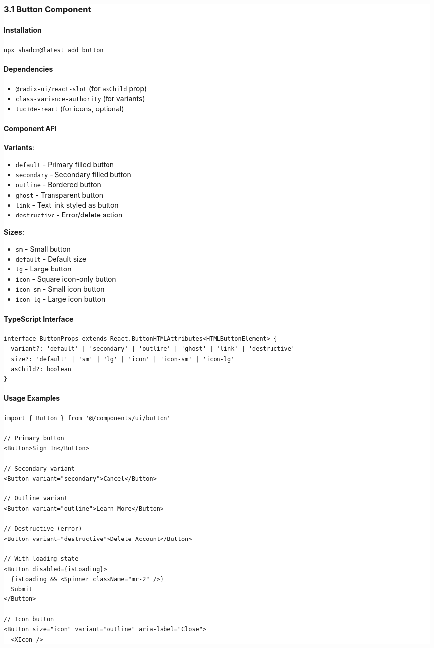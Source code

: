 ### 3.1 Button Component

#### Installation
```bash
npx shadcn@latest add button
```

#### Dependencies
- `@radix-ui/react-slot` (for `asChild` prop)
- `class-variance-authority` (for variants)
- `lucide-react` (for icons, optional)

#### Component API

**Variants**:
- `default` - Primary filled button
- `secondary` - Secondary filled button
- `outline` - Bordered button
- `ghost` - Transparent button
- `link` - Text link styled as button
- `destructive` - Error/delete action

**Sizes**:
- `sm` - Small button
- `default` - Default size
- `lg` - Large button
- `icon` - Square icon-only button
- `icon-sm` - Small icon button
- `icon-lg` - Large icon button

#### TypeScript Interface

```tsx
interface ButtonProps extends React.ButtonHTMLAttributes<HTMLButtonElement> {
  variant?: 'default' | 'secondary' | 'outline' | 'ghost' | 'link' | 'destructive'
  size?: 'default' | 'sm' | 'lg' | 'icon' | 'icon-sm' | 'icon-lg'
  asChild?: boolean
}
```

#### Usage Examples

```tsx
import { Button } from '@/components/ui/button'

// Primary button
<Button>Sign In</Button>

// Secondary variant
<Button variant="secondary">Cancel</Button>

// Outline variant
<Button variant="outline">Learn More</Button>

// Destructive (error)
<Button variant="destructive">Delete Account</Button>

// With loading state
<Button disabled={isLoading}>
  {isLoading && <Spinner className="mr-2" />}
  Submit
</Button>

// Icon button
<Button size="icon" variant="outline" aria-label="Close">
  <XIcon />
```
